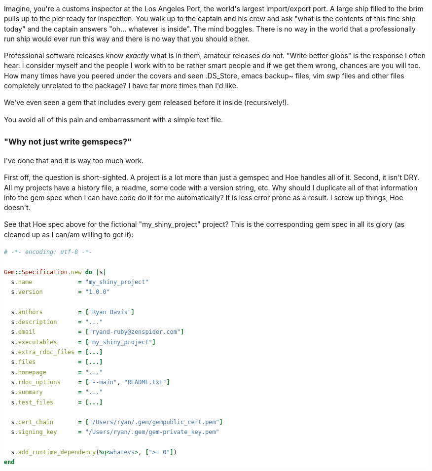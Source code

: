 Imagine, you're a customs inspector at the Los Angeles Port, the world's largest import/export
port. A large ship filled to the brim pulls up to the pier ready for inspection. You walk up to the
captain and his crew and ask "what is the contents of this fine ship today" and the captain
answers "oh... whatever is inside". The mind boggles. There is no way in the world that a
professionally run ship would ever run this way and there is no way that you should either.


Professional software releases know _exactly_ what is in them, amateur releases do not. "Write
better globs" is the response I often hear. I consider myself and the people I work with to be
rather smart people and if we get them wrong, chances are you will too. How many times have
you peered under the covers and seen .DS_Store, emacs backup~ files, vim swp files and
other files completely unrelated to the package? I have far more times than I'd like.

We've even seen a gem that includes every gem released before it inside (recursively!).

You avoid all of this pain and embarrassment with a simple text file.


### "Why not just write gemspecs?"

I've done that and it is way too much work.

First off, the question is short-sighted. A project is a lot more than just a gemspec and Hoe
handles all of it. Second, it isn't DRY. All my projects have a history file, a readme, some code
with a version string, etc. Why should I duplicate all of that information into the gem spec when
I can have code do it for me automatically? It is less error prone as a result. I screw up things,
Hoe doesn't.

See that Hoe spec above for the fictional "my_shiny_project" project? This is the
corresponding gem spec in all its glory (as cleaned up as I can/am willing to get it):

```ruby
# -*- encoding: utf-8 -*-

Gem::Specification.new do |s|
  s.name             = "my_shiny_project"
  s.version          = "1.0.0"

  s.authors          = ["Ryan Davis"]
  s.description      = "..."
  s.email            = ["ryand-ruby@zenspider.com"]
  s.executables      = ["my_shiny_project"]
  s.extra_rdoc_files = [...]
  s.files            = [...]
  s.homepage         = "..."
  s.rdoc_options     = ["--main", "README.txt"]
  s.summary          = "..."
  s.test_files       = [...]

  s.cert_chain       = ["/Users/ryan/.gem/gempublic_cert.pem"]
  s.signing_key      = "/Users/ryan/.gem/gem-private_key.pem"

  s.add_runtime_dependency(%q<whatevs>, [">= 0"])
end
```
